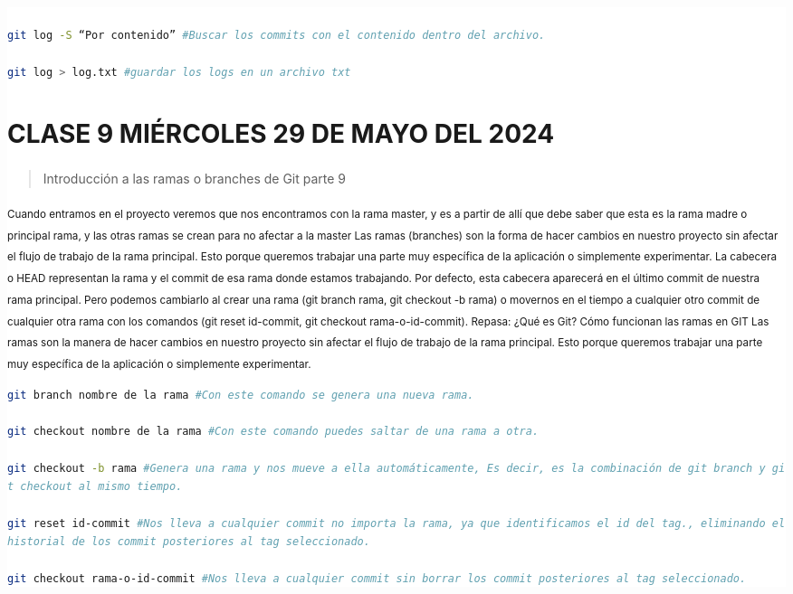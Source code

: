 ```sh

git log -S “Por contenido” #Buscar los commits con el contenido dentro del archivo.

git log > log.txt #guardar los logs en un archivo txt
```


# CLASE 9 MIÉRCOLES 29 DE MAYO DEL 2024

>Introducción a las ramas o branches de Git parte 9

<sub>
Cuando entramos en el proyecto veremos que nos encontramos con la rama master, y es a partir de allí que debe saber que esta es la rama madre o principal rama, y las otras ramas se crean para no afectar a la master
</sub>

<sub>
Las ramas (branches) son la forma de hacer cambios en nuestro proyecto sin afectar el flujo de trabajo de la rama principal. Esto porque queremos trabajar una parte muy específica de la aplicación o simplemente experimentar.
</sub>

<sub>
La cabecera o HEAD representan la rama y el commit de esa rama donde estamos trabajando. Por defecto, esta cabecera aparecerá en el último commit de nuestra rama principal. Pero podemos cambiarlo al crear una rama (git branch rama, git checkout -b rama) o movernos en el tiempo a cualquier otro commit de cualquier otra rama con los comandos (git reset id-commit, git checkout rama-o-id-commit).
</sub>

<sub>
Repasa: ¿Qué es Git?
</sub>

<sub>
Cómo funcionan las ramas en GIT
Las ramas son la manera de hacer cambios en nuestro proyecto sin afectar el flujo de trabajo de la rama principal. Esto porque queremos trabajar una parte muy específica de la aplicación o simplemente experimentar.
</sub>

```sh
git branch nombre de la rama #Con este comando se genera una nueva rama.

git checkout nombre de la rama #Con este comando puedes saltar de una rama a otra.

git checkout -b rama #Genera una rama y nos mueve a ella automáticamente, Es decir, es la combinación de git branch y git checkout al mismo tiempo.

git reset id-commit #Nos lleva a cualquier commit no importa la rama, ya que identificamos el id del tag., eliminando el historial de los commit posteriores al tag seleccionado.

git checkout rama-o-id-commit #Nos lleva a cualquier commit sin borrar los commit posteriores al tag seleccionado.
```
